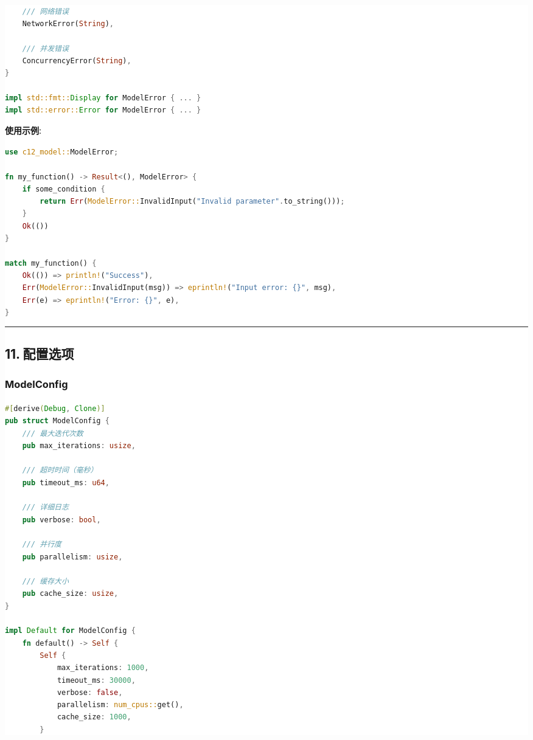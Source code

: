 ```rust
    /// 网络错误
    NetworkError(String),
    
    /// 并发错误
    ConcurrencyError(String),
}

impl std::fmt::Display for ModelError { ... }
impl std::error::Error for ModelError { ... }
```

**使用示例**:

```rust
use c12_model::ModelError;

fn my_function() -> Result<(), ModelError> {
    if some_condition {
        return Err(ModelError::InvalidInput("Invalid parameter".to_string()));
    }
    Ok(())
}

match my_function() {
    Ok(()) => println!("Success"),
    Err(ModelError::InvalidInput(msg)) => eprintln!("Input error: {}", msg),
    Err(e) => eprintln!("Error: {}", e),
}
```

---

## 11. 配置选项

### ModelConfig

```rust
#[derive(Debug, Clone)]
pub struct ModelConfig {
    /// 最大迭代次数
    pub max_iterations: usize,
    
    /// 超时时间（毫秒）
    pub timeout_ms: u64,
    
    /// 详细日志
    pub verbose: bool,
    
    /// 并行度
    pub parallelism: usize,
    
    /// 缓存大小
    pub cache_size: usize,
}

impl Default for ModelConfig {
    fn default() -> Self {
        Self {
            max_iterations: 1000,
            timeout_ms: 30000,
            verbose: false,
            parallelism: num_cpus::get(),
            cache_size: 1000,
        }
```